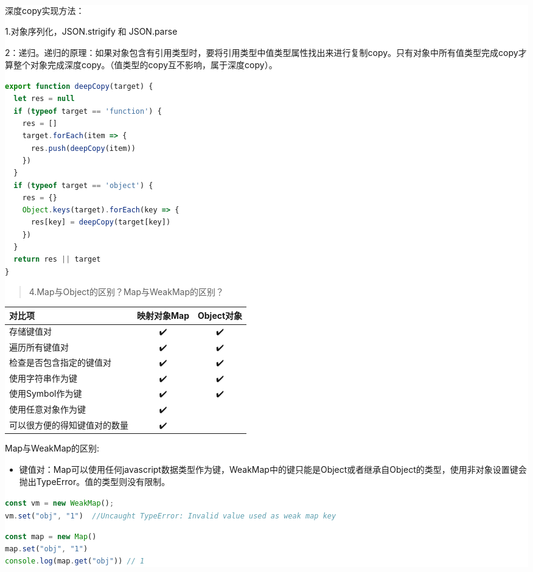 深度copy实现方法：

1.对象序列化，JSON.strigify 和 JSON.parse

2：递归。递归的原理：如果对象包含有引用类型时，要将引用类型中值类型属性找出来进行复制copy。只有对象中所有值类型完成copy才算整个对象完成深度copy。（值类型的copy互不影响，属于深度copy）。

```jsx
export function deepCopy(target) {
  let res = null
  if (typeof target == 'function') {
    res = []
    target.forEach(item => {
      res.push(deepCopy(item))
    })
  }
  if (typeof target == 'object') {
    res = {}
    Object.keys(target).forEach(key => {
      res[key] = deepCopy(target[key])
    })
  }
  return res || target
}

```

> 4.Map与Object的区别？Map与WeakMap的区别？

| 对比项 | 映射对象Map | Object对象 |
| :---- | :----: | :----: |
| 存储键值对 | ✔️ | ✔️ |
| 遍历所有键值对 | ✔️ | ✔️ |
| 检查是否包含指定的键值对 | ✔️ | ✔️ |
| 使用字符串作为键 | ✔️ | ✔️ |
| 使用Symbol作为键 | ✔️ | ✔️ |
| 使用任意对象作为键 | ✔️ |  |
| 可以很方便的得知键值对的数量 | ✔️ |  |

Map与WeakMap的区别:

- 键值对：Map可以使用任何javascript数据类型作为键，WeakMap中的键只能是Object或者继承自Object的类型，使用非对象设置键会抛出TypeError。值的类型则没有限制。

```jsx
const vm = new WeakMap();
vm.set("obj", "1")  //Uncaught TypeError: Invalid value used as weak map key
```

```jsx
const map = new Map()
map.set("obj", "1")
console.log(map.get("obj")) // 1
```
